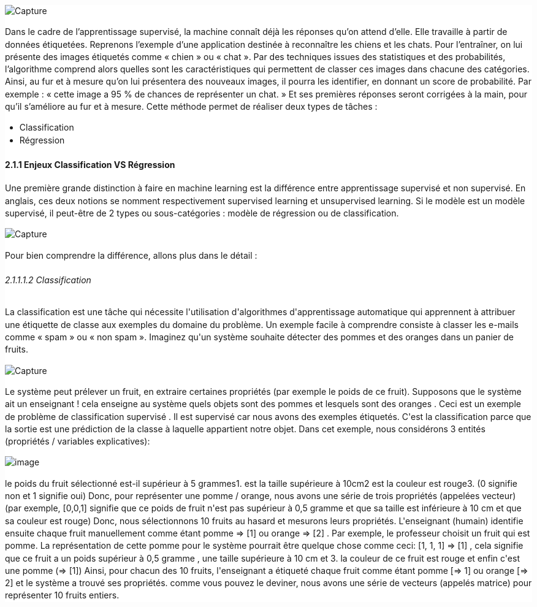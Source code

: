 ![Capture](https://machinelearnia.com/wp-content/uploads/2019/06/apprentissage-supervise-2-.png)


 
Dans le cadre de l’apprentissage supervisé, la machine connaît déjà les réponses qu’on attend d’elle. Elle travaille à partir de données étiquetées. Reprenons l’exemple d’une application destinée à reconnaître les chiens et les chats. Pour l’entraîner, on lui présente des images étiquetés comme « chien » ou « chat ». Par des techniques issues des statistiques et des probabilités, l’algorithme comprend alors quelles sont les caractéristiques qui permettent de classer ces images dans chacune des catégories. Ainsi, au fur et à mesure qu’on lui présentera des nouveaux images, il pourra les identifier, en donnant un score de probabilité. Par exemple : « cette image a 95 % de chances de représenter un chat. » Et ses premières réponses seront corrigées à la main, pour qu’il s’améliore au fur et à mesure.
Cette méthode permet de réaliser deux types de tâches :
-	Classification 
-	Régression

#### 2.1.1 Enjeux Classification VS Régression
Une première grande distinction à faire en machine learning est la différence entre apprentissage supervisé et non supervisé. En anglais, ces deux notions se nomment respectivement supervised learning et unsupervised learning.
Si le modèle est un modèle supervisé, il peut-être de 2 types ou sous-catégories : modèle de régression ou de classification.

![Capture](https://assets.moncoachdata.com/v7/moncoachdata.com/wp-content/uploads/2020/01/segmentation-machine-learning.png?w=1242)

 
Pour bien comprendre la différence, allons plus dans le détail :


######  2.1.1.1.2  Classification

La classification est une tâche qui nécessite l'utilisation d'algorithmes d'apprentissage automatique qui apprennent à attribuer une étiquette de classe aux exemples du domaine du problème. Un exemple facile à comprendre consiste à classer les e-mails comme « spam » ou « non spam ».
Imaginez qu'un système souhaite détecter des pommes et des oranges dans un panier de fruits.

![Capture](https://www.jobboom.com/carriere/wp-content/uploads/2014/08/pomme-orange.jpg)

Le système peut prélever un fruit, en extraire certaines propriétés (par exemple le poids de ce fruit). Supposons que le système ait un enseignant ! cela enseigne au système quels objets sont des pommes et lesquels sont des oranges . Ceci est un exemple de problème de classification supervisé . Il est supervisé car nous avons des exemples étiquetés. C'est la classification parce que la sortie est une prédiction de la classe à laquelle appartient notre objet. Dans cet exemple, nous considérons 3 entités (propriétés / variables explicatives):

![image](https://user-images.githubusercontent.com/55838700/156841599-7fd3cb4b-9a14-4428-9a8b-dd34d4e8c741.png)


le poids du fruit sélectionné est-il supérieur à 5 grammes1. est la taille supérieure à 10cm2 est la couleur est rouge3. (0 signifie non et 1 signifie oui) Donc, pour représenter une pomme / orange, nous avons une série de trois propriétés (appelées vecteur) (par exemple, [0,0,1] signifie que ce poids de fruit n'est pas supérieur à 0,5 gramme et que sa taille est inférieure à 10 cm et que sa couleur est rouge)
Donc, nous sélectionnons 10 fruits au hasard et mesurons leurs propriétés. L'enseignant (humain) identifie ensuite chaque fruit manuellement comme étant pomme => [1] ou orange => [2] . Par exemple, le professeur choisit un fruit qui est pomme. La représentation de cette pomme pour le système pourrait être quelque chose comme ceci: [1, 1, 1] => [1] , cela signifie que ce fruit a un poids supérieur à 0,5 gramme , une taille supérieure à 10 cm et 3. la couleur de ce fruit est rouge et enfin c'est une pomme (=> [1]) Ainsi, pour chacun des 10 fruits, l'enseignant a étiqueté chaque fruit comme étant pomme [=> 1] ou orange [=> 2] et le système a trouvé ses propriétés. comme vous pouvez le deviner, nous avons une série de vecteurs (appelés matrice) pour représenter 10 fruits entiers.
